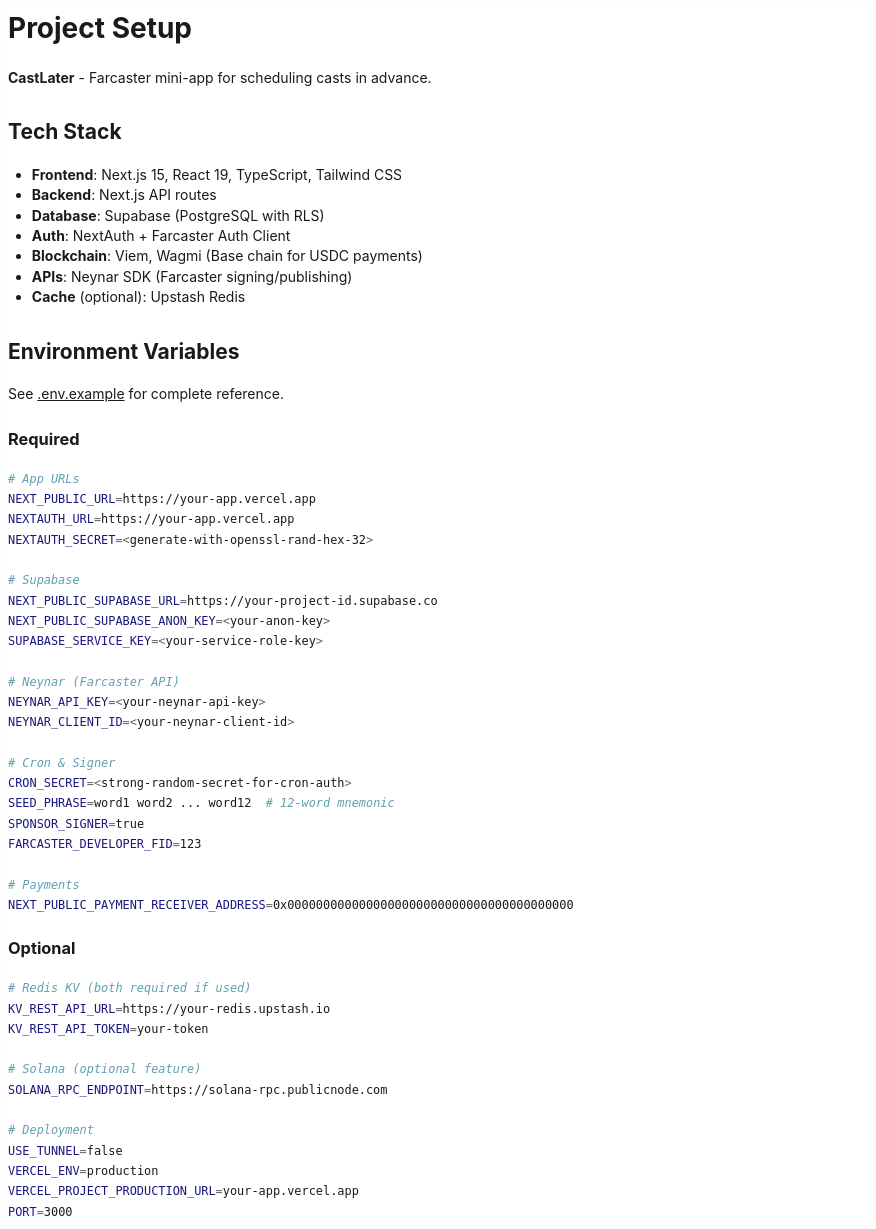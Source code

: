# Project Setup

**CastLater** - Farcaster mini-app for scheduling casts in advance.

## Tech Stack

- **Frontend**: Next.js 15, React 19, TypeScript, Tailwind CSS
- **Backend**: Next.js API routes
- **Database**: Supabase (PostgreSQL with RLS)
- **Auth**: NextAuth + Farcaster Auth Client
- **Blockchain**: Viem, Wagmi (Base chain for USDC payments)
- **APIs**: Neynar SDK (Farcaster signing/publishing)
- **Cache** (optional): Upstash Redis

## Environment Variables

See [.env.example](../.env.example) for complete reference.

### Required

```bash
# App URLs
NEXT_PUBLIC_URL=https://your-app.vercel.app
NEXTAUTH_URL=https://your-app.vercel.app
NEXTAUTH_SECRET=<generate-with-openssl-rand-hex-32>

# Supabase
NEXT_PUBLIC_SUPABASE_URL=https://your-project-id.supabase.co
NEXT_PUBLIC_SUPABASE_ANON_KEY=<your-anon-key>
SUPABASE_SERVICE_KEY=<your-service-role-key>

# Neynar (Farcaster API)
NEYNAR_API_KEY=<your-neynar-api-key>
NEYNAR_CLIENT_ID=<your-neynar-client-id>

# Cron & Signer
CRON_SECRET=<strong-random-secret-for-cron-auth>
SEED_PHRASE=word1 word2 ... word12  # 12-word mnemonic
SPONSOR_SIGNER=true
FARCASTER_DEVELOPER_FID=123

# Payments
NEXT_PUBLIC_PAYMENT_RECEIVER_ADDRESS=0x0000000000000000000000000000000000000000
```

### Optional

```bash
# Redis KV (both required if used)
KV_REST_API_URL=https://your-redis.upstash.io
KV_REST_API_TOKEN=your-token

# Solana (optional feature)
SOLANA_RPC_ENDPOINT=https://solana-rpc.publicnode.com

# Deployment
USE_TUNNEL=false
VERCEL_ENV=production
VERCEL_PROJECT_PRODUCTION_URL=your-app.vercel.app
PORT=3000
```
